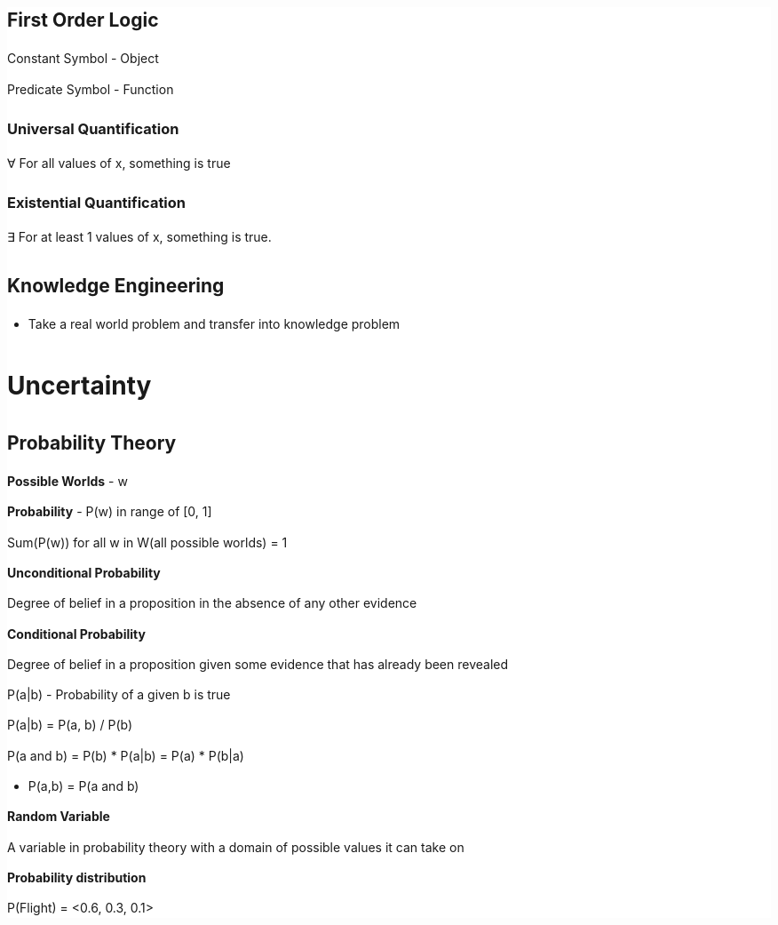 
## First Order Logic

Constant Symbol - Object

Predicate Symbol - Function


### Universal Quantification

∀ For all values of x, something is true


### Existential Quantification

∃ For at least 1 values of x, something is true.


## Knowledge Engineering



*   Take a real world problem and transfer into knowledge problem


# Uncertainty


## Probability Theory

**Possible Worlds** - w

**Probability** - P(w) in range of [0, 1]

Sum(P(w)) for all w in W(all possible worlds) = 1

**Unconditional Probability**

Degree of belief in a proposition in the absence of any other evidence

**Conditional Probability**

Degree of belief in a proposition given some evidence that has already been revealed

P(a|b) - Probability of a given b is true

P(a|b) = P(a, b) / P(b)

P(a and b) = P(b) * P(a|b) = P(a) * P(b|a)



*   P(a,b) = P(a and b)

**Random Variable**

A variable in probability theory with a domain of possible values it can take on

**Probability distribution**

P(Flight) = &lt;0.6, 0.3, 0.1>

